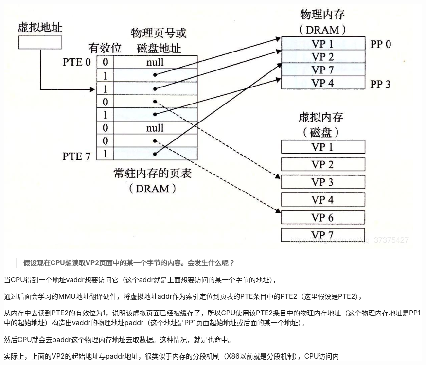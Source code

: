 ![](img/14.png)

> **假设现在CPU想读取VP2页面中的某一个字节的内容。会发生什么呢？**

​		当CPU得到一个地址vaddr想要访问它（这个addr就是上面想要访问的某一个字节的地址），

通过后面会学习的MMU地址翻译硬件，将虚拟地址addr作为索引定位到页表的PTE条目中的PTE2（这里假设是PTE2），

​		从内存中去读到PTE2的有效位为1，说明该虚拟页面已经被缓存了，所以CPU使用该PTE2条目中的物理内存地址（这个物理内存地址是PP1中的起始地址）构造出vaddr的物理地址paddr（这个地址是PP1页面起始地址或后面的某一个地址）。

​		然后CPU就会去paddr这个物理内存地址去取数据。这种情况，就是也命中。

实际上，上面的VP2的起始地址与paddr地址，很类似于内存的分段机制（X86以前就是分段机制），CPU访问内 
